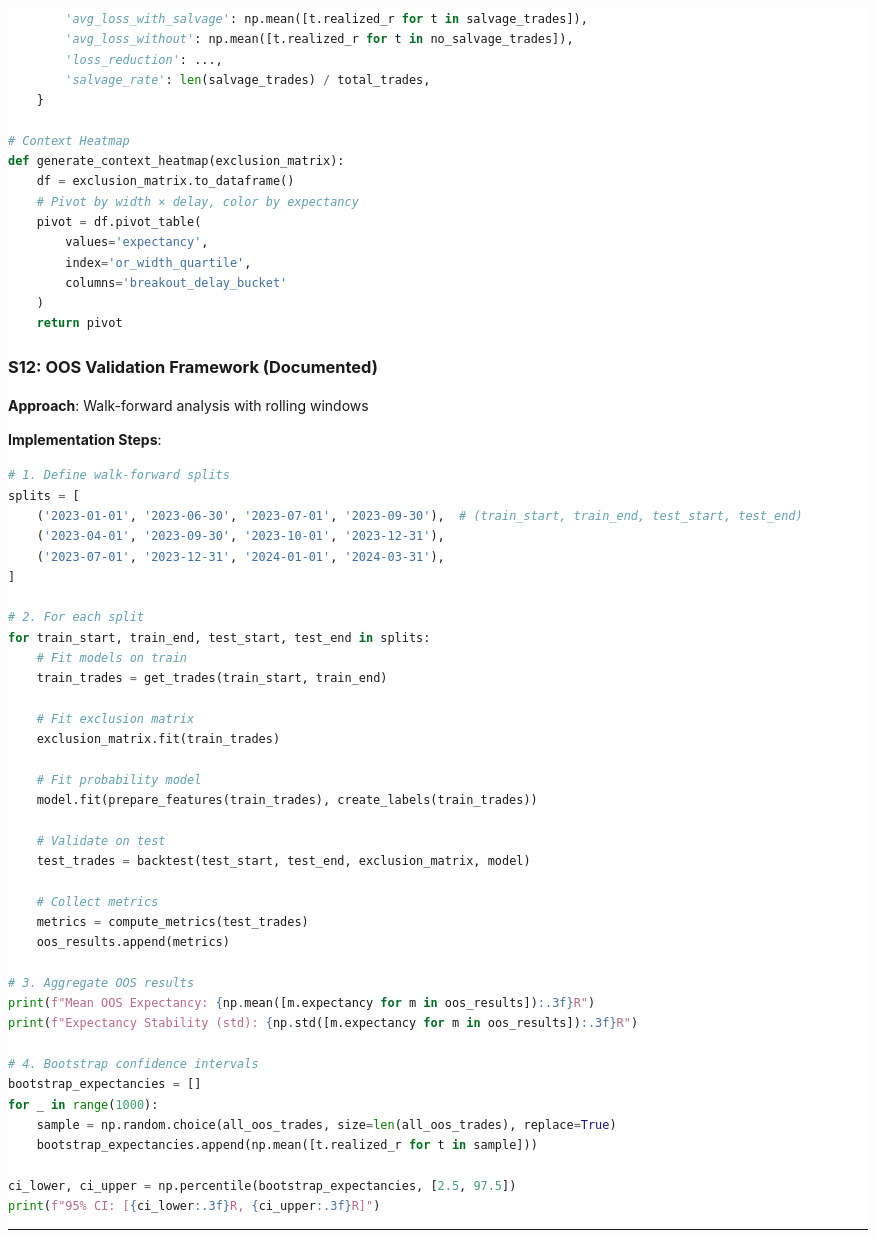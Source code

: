 ```python
        'avg_loss_with_salvage': np.mean([t.realized_r for t in salvage_trades]),
        'avg_loss_without': np.mean([t.realized_r for t in no_salvage_trades]),
        'loss_reduction': ...,
        'salvage_rate': len(salvage_trades) / total_trades,
    }

# Context Heatmap
def generate_context_heatmap(exclusion_matrix):
    df = exclusion_matrix.to_dataframe()
    # Pivot by width × delay, color by expectancy
    pivot = df.pivot_table(
        values='expectancy',
        index='or_width_quartile',
        columns='breakout_delay_bucket'
    )
    return pivot
```

### S12: OOS Validation Framework (Documented)
**Approach**: Walk-forward analysis with rolling windows

**Implementation Steps**:
```python
# 1. Define walk-forward splits
splits = [
    ('2023-01-01', '2023-06-30', '2023-07-01', '2023-09-30'),  # (train_start, train_end, test_start, test_end)
    ('2023-04-01', '2023-09-30', '2023-10-01', '2023-12-31'),
    ('2023-07-01', '2023-12-31', '2024-01-01', '2024-03-31'),
]

# 2. For each split
for train_start, train_end, test_start, test_end in splits:
    # Fit models on train
    train_trades = get_trades(train_start, train_end)
    
    # Fit exclusion matrix
    exclusion_matrix.fit(train_trades)
    
    # Fit probability model
    model.fit(prepare_features(train_trades), create_labels(train_trades))
    
    # Validate on test
    test_trades = backtest(test_start, test_end, exclusion_matrix, model)
    
    # Collect metrics
    metrics = compute_metrics(test_trades)
    oos_results.append(metrics)

# 3. Aggregate OOS results
print(f"Mean OOS Expectancy: {np.mean([m.expectancy for m in oos_results]):.3f}R")
print(f"Expectancy Stability (std): {np.std([m.expectancy for m in oos_results]):.3f}R")

# 4. Bootstrap confidence intervals
bootstrap_expectancies = []
for _ in range(1000):
    sample = np.random.choice(all_oos_trades, size=len(all_oos_trades), replace=True)
    bootstrap_expectancies.append(np.mean([t.realized_r for t in sample]))

ci_lower, ci_upper = np.percentile(bootstrap_expectancies, [2.5, 97.5])
print(f"95% CI: [{ci_lower:.3f}R, {ci_upper:.3f}R]")
```

---